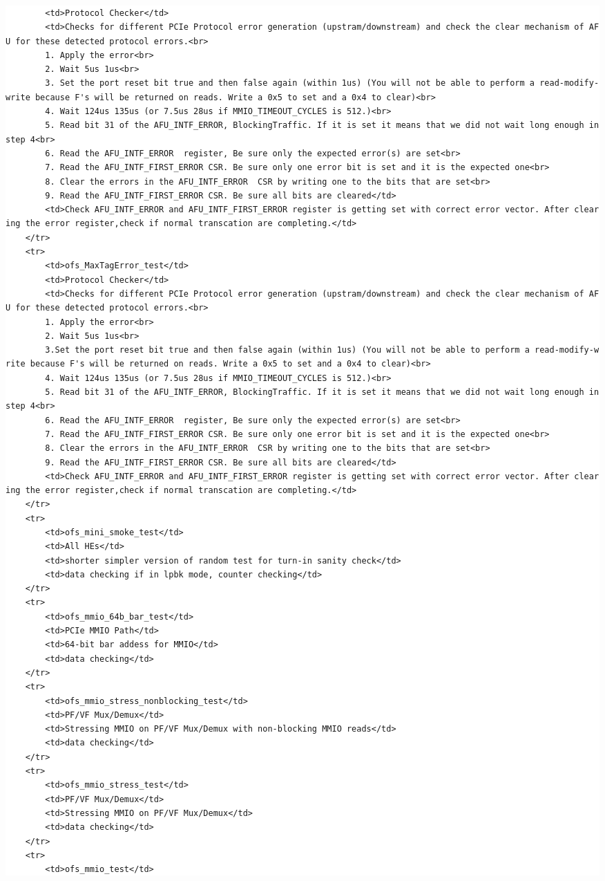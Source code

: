             <td>Protocol Checker</td>
            <td>Checks for different PCIe Protocol error generation (upstram/downstream) and check the clear mechanism of AFU for these detected protocol errors.<br>
            1. Apply the error<br>
            2. Wait 5us 1us<br>
            3. Set the port reset bit true and then false again (within 1us) (You will not be able to perform a read-modify-write because F's will be returned on reads. Write a 0x5 to set and a 0x4 to clear)<br>
            4. Wait 124us 135us (or 7.5us 28us if MMIO_TIMEOUT_CYCLES is 512.)<br>
            5. Read bit 31 of the AFU_INTF_ERROR, BlockingTraffic. If it is set it means that we did not wait long enough in step 4<br>
            6. Read the AFU_INTF_ERROR  register, Be sure only the expected error(s) are set<br>
            7. Read the AFU_INTF_FIRST_ERROR CSR. Be sure only one error bit is set and it is the expected one<br>
            8. Clear the errors in the AFU_INTF_ERROR  CSR by writing one to the bits that are set<br>
            9. Read the AFU_INTF_FIRST_ERROR CSR. Be sure all bits are cleared</td>
            <td>Check AFU_INTF_ERROR and AFU_INTF_FIRST_ERROR register is getting set with correct error vector. After clearing the error register,check if normal transcation are completing.</td>
        </tr>
        <tr>
            <td>ofs_MaxTagError_test</td>
            <td>Protocol Checker</td>
            <td>Checks for different PCIe Protocol error generation (upstram/downstream) and check the clear mechanism of AFU for these detected protocol errors.<br>
            1. Apply the error<br>
            2. Wait 5us 1us<br>
            3.Set the port reset bit true and then false again (within 1us) (You will not be able to perform a read-modify-write because F's will be returned on reads. Write a 0x5 to set and a 0x4 to clear)<br>
            4. Wait 124us 135us (or 7.5us 28us if MMIO_TIMEOUT_CYCLES is 512.)<br>
            5. Read bit 31 of the AFU_INTF_ERROR, BlockingTraffic. If it is set it means that we did not wait long enough in step 4<br>
            6. Read the AFU_INTF_ERROR  register, Be sure only the expected error(s) are set<br>
            7. Read the AFU_INTF_FIRST_ERROR CSR. Be sure only one error bit is set and it is the expected one<br>
            8. Clear the errors in the AFU_INTF_ERROR  CSR by writing one to the bits that are set<br>
            9. Read the AFU_INTF_FIRST_ERROR CSR. Be sure all bits are cleared</td>
            <td>Check AFU_INTF_ERROR and AFU_INTF_FIRST_ERROR register is getting set with correct error vector. After clearing the error register,check if normal transcation are completing.</td>
        </tr>
        <tr>
            <td>ofs_mini_smoke_test</td>
            <td>All HEs</td>
            <td>shorter simpler version of random test for turn-in sanity check</td>
            <td>data checking if in lpbk mode, counter checking</td>
        </tr>
        <tr>
            <td>ofs_mmio_64b_bar_test</td>
            <td>PCIe MMIO Path</td>
            <td>64-bit bar addess for MMIO</td>
            <td>data checking</td>
        </tr>
        <tr>
            <td>ofs_mmio_stress_nonblocking_test</td>
            <td>PF/VF Mux/Demux</td>
            <td>Stressing MMIO on PF/VF Mux/Demux with non-blocking MMIO reads</td>
            <td>data checking</td>
        </tr>
        <tr>
            <td>ofs_mmio_stress_test</td>
            <td>PF/VF Mux/Demux</td>
            <td>Stressing MMIO on PF/VF Mux/Demux</td>
            <td>data checking</td>
        </tr>
        <tr>
            <td>ofs_mmio_test</td>
